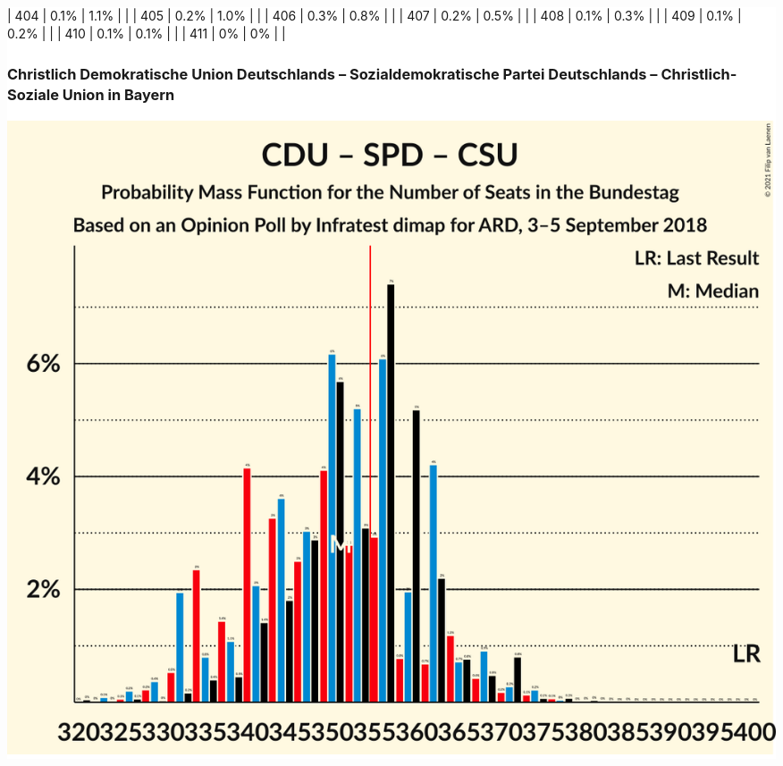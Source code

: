 | 404 | 0.1% | 1.1% |  |
| 405 | 0.2% | 1.0% |  |
| 406 | 0.3% | 0.8% |  |
| 407 | 0.2% | 0.5% |  |
| 408 | 0.1% | 0.3% |  |
| 409 | 0.1% | 0.2% |  |
| 410 | 0.1% | 0.1% |  |
| 411 | 0% | 0% |  |

### Christlich Demokratische Union Deutschlands – Sozialdemokratische Partei Deutschlands – Christlich-Soziale Union in Bayern

![Graph with seats probability mass function not yet produced](2018-09-05-Infratestdimap-coalitions-seats-pmf-cdu–spd–csu.png "Seats Probability Mass Function")
